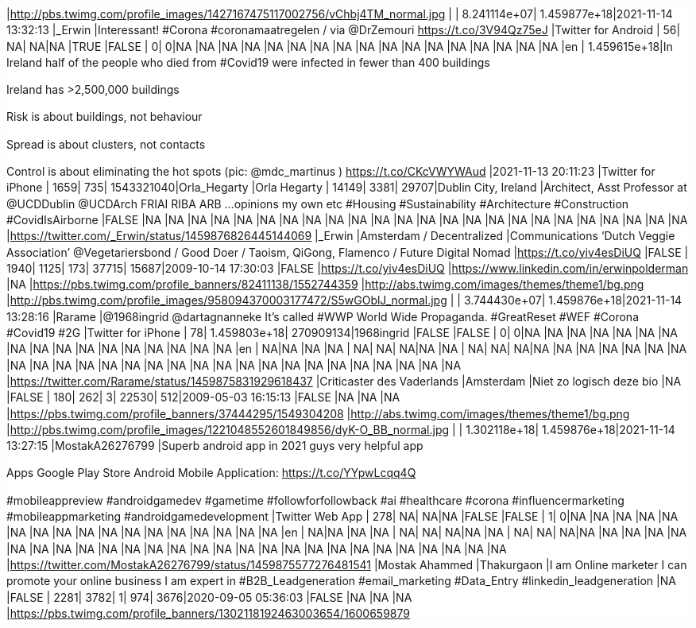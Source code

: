 \|<http://pbs.twimg.com/profile_images/1427167475117002756/vChbj4TM_normal.jpg>
\| \| 8.241114e+07\| 1.459877e+18\|2021-11-14 13:32:13 \|\_Erwin
\|Interessant! \#Corona \#coronamaatregelen / via @DrZemouri
<https://t.co/3V94Qz75eJ> \|Twitter for Android \| 56\| NA\| NA\|NA
\|TRUE \|FALSE \| 0\| 0\|NA \|NA \|NA \|NA \|NA \|NA \|NA \|NA \|NA \|NA
\|NA \|NA \|NA \|NA \|NA \|NA \|NA \|en \| 1.459615e+18\|In Ireland half
of the people who died from \#Covid19 were infected in fewer than 400
buildings

Ireland has \>2,500,000 buildings

Risk is about buildings, not behaviour

Spread is about clusters, not contacts

Control is about eliminating the hot spots (pic: @mdc_martinus )
<https://t.co/CKcVWYWAud> \|2021-11-13 20:11:23 \|Twitter for iPhone \|
1659\| 735\| 1543321040\|Orla_Hegarty \|Orla Hegarty \| 14149\| 3381\|
29707\|Dublin City, Ireland \|Architect, Asst Professor at @UCDDublin
@UCDArch FRIAI RIBA ARB …opinions my own etc \#Housing \#Sustainability
\#Architecture \#Construction \#CovidIsAirborne \|FALSE \|NA \|NA \|NA
\|NA \|NA \|NA \|NA \|NA \|NA \|NA \|NA \|NA \|NA \|NA \|NA \|NA \|NA
\|NA \|NA \|NA \|NA \|NA \|NA \|NA
\|<https://twitter.com/_Erwin/status/1459876826445144069> \|\_Erwin
\|Amsterdam / Decentralized \|Communications ‘Dutch Veggie Association’
@Vegetariersbond / Good Doer / Taoism, QiGong, Flamenco / Future Digital
Nomad \|<https://t.co/yiv4esDiUQ> \|FALSE \| 1940\| 1125\| 173\| 37715\|
15687\|2009-10-14 17:30:03 \|FALSE \|<https://t.co/yiv4esDiUQ>
\|<https://www.linkedin.com/in/erwinpolderman> \|NA
\|<https://pbs.twimg.com/profile_banners/82411138/1552744359>
\|<http://abs.twimg.com/images/themes/theme1/bg.png>
\|<http://pbs.twimg.com/profile_images/958094370003177472/S5wGOblJ_normal.jpg>
\| \| 3.744430e+07\| 1.459876e+18\|2021-11-14 13:28:16 \|Rarame
\|@1968ingrid @dartagnanneke It’s called \#WWP World Wide Propaganda.
\#GreatReset \#WEF \#Corona \#Covid19 \#2G \|Twitter for iPhone \| 78\|
1.459803e+18\| 270909134\|1968ingrid \|FALSE \|FALSE \| 0\| 0\|NA \|NA
\|NA \|NA \|NA \|NA \|NA \|NA \|NA \|NA \|NA \|NA \|NA \|NA \|NA \|NA
\|NA \|en \| NA\|NA \|NA \|NA \| NA\| NA\| NA\|NA \|NA \| NA\| NA\|
NA\|NA \|NA \|NA \|NA \|NA \|NA \|NA \|NA \|NA \|NA \|NA \|NA \|NA \|NA
\|NA \|NA \|NA \|NA \|NA \|NA \|NA \|NA \|NA \|NA \|NA \|NA \|NA
\|<https://twitter.com/Rarame/status/1459875831929618437> \|Criticaster
des Vaderlands \|Amsterdam \|Niet zo logisch deze bio \|NA \|FALSE \|
180\| 262\| 3\| 22530\| 512\|2009-05-03 16:15:13 \|FALSE \|NA \|NA \|NA
\|<https://pbs.twimg.com/profile_banners/37444295/1549304208>
\|<http://abs.twimg.com/images/themes/theme1/bg.png>
\|<http://pbs.twimg.com/profile_images/1221048552601849856/dyK-O_BB_normal.jpg>
\| \| 1.302118e+18\| 1.459876e+18\|2021-11-14 13:27:15 \|MostakA26276799
\|Superb android app in 2021 guys very helpful app

Apps Google Play Store Android Mobile Application:
<https://t.co/YYpwLcqq4Q>

\#mobileappreview \#androidgamedev \#gametime \#followforfollowback \#ai
\#healthcare \#corona \#influencermarketing \#mobileappmarketing
\#androidgamedevelopment \|Twitter Web App \| 278\| NA\| NA\|NA \|FALSE
\|FALSE \| 1\| 0\|NA \|NA \|NA \|NA \|NA \|NA \|NA \|NA \|NA \|NA \|NA
\|NA \|NA \|NA \|NA \|NA \|NA \|en \| NA\|NA \|NA \|NA \| NA\| NA\|
NA\|NA \|NA \| NA\| NA\| NA\|NA \|NA \|NA \|NA \|NA \|NA \|NA \|NA \|NA
\|NA \|NA \|NA \|NA \|NA \|NA \|NA \|NA \|NA \|NA \|NA \|NA \|NA \|NA
\|NA \|NA \|NA \|NA
\|<https://twitter.com/MostakA26276799/status/1459875577276481541>
\|Mostak Ahammed \|Thakurgaon \|I am Online marketer I can promote your
online business I am expert in \#B2B_Leadgeneration \#email_marketing
\#Data_Entry \#linkedin_leadgeneration \|NA \|FALSE \| 2281\| 3782\| 1\|
974\| 3676\|2020-09-05 05:36:03 \|FALSE \|NA \|NA \|NA
\|<https://pbs.twimg.com/profile_banners/1302118192463003654/1600659879>